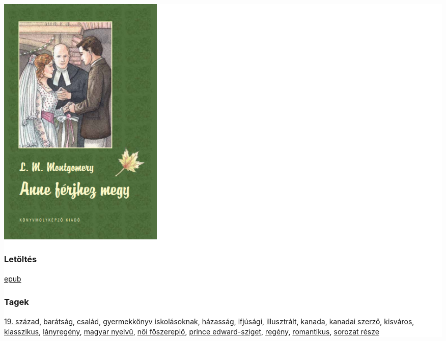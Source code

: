 <img src="https://github.com/BercziSandor/calibre_lib/raw/main/libs/main/L.%20M.%20Montgomery/Anne%20ferjhez%20megy%20%28486%29/cover.jpg" alt="cover" width="300"/>

### Letöltés
[epub](https://github.com/BercziSandor/calibre_lib/raw/main/libs/main/L.%20M.%20Montgomery/Anne%20ferjhez%20megy%20%28486%29/Anne%20ferjhez%20megy%20-%20L.%20M.%20Montgomery.epub)

### Tagek
[19. század](https://github.com/berczisandor/calibre_lib/blob/main/main/_tags/19.%20sz%c3%a1zad.md), [barátság](https://github.com/berczisandor/calibre_lib/blob/main/main/_tags/bar%c3%a1ts%c3%a1g.md), [család](https://github.com/berczisandor/calibre_lib/blob/main/main/_tags/csal%c3%a1d.md), [gyermekkönyv iskolásoknak](https://github.com/berczisandor/calibre_lib/blob/main/main/_tags/gyermekk%c3%b6nyv%20iskol%c3%a1soknak.md), [házasság](https://github.com/berczisandor/calibre_lib/blob/main/main/_tags/h%c3%a1zass%c3%a1g.md), [ifjúsági](https://github.com/berczisandor/calibre_lib/blob/main/main/_tags/ifj%c3%bas%c3%a1gi.md), [illusztrált](https://github.com/berczisandor/calibre_lib/blob/main/main/_tags/illusztr%c3%a1lt.md), [kanada](https://github.com/berczisandor/calibre_lib/blob/main/main/_tags/kanada.md), [kanadai szerző](https://github.com/berczisandor/calibre_lib/blob/main/main/_tags/kanadai%20szerz%c5%91.md), [kisváros](https://github.com/berczisandor/calibre_lib/blob/main/main/_tags/kisv%c3%a1ros.md), [klasszikus](https://github.com/berczisandor/calibre_lib/blob/main/main/_tags/klasszikus.md), [lányregény](https://github.com/berczisandor/calibre_lib/blob/main/main/_tags/l%c3%a1nyreg%c3%a9ny.md), [magyar nyelvű](https://github.com/berczisandor/calibre_lib/blob/main/main/_tags/magyar%20nyelv%c5%b1.md), [női főszereplő](https://github.com/berczisandor/calibre_lib/blob/main/main/_tags/n%c5%91i%20f%c5%91szerepl%c5%91.md), [prince edward-sziget](https://github.com/berczisandor/calibre_lib/blob/main/main/_tags/prince%20edward-sziget.md), [regény](https://github.com/berczisandor/calibre_lib/blob/main/main/_tags/reg%c3%a9ny.md), [romantikus](https://github.com/berczisandor/calibre_lib/blob/main/main/_tags/romantikus.md), [sorozat része](https://github.com/berczisandor/calibre_lib/blob/main/main/_tags/sorozat%20r%c3%a9sze.md)
